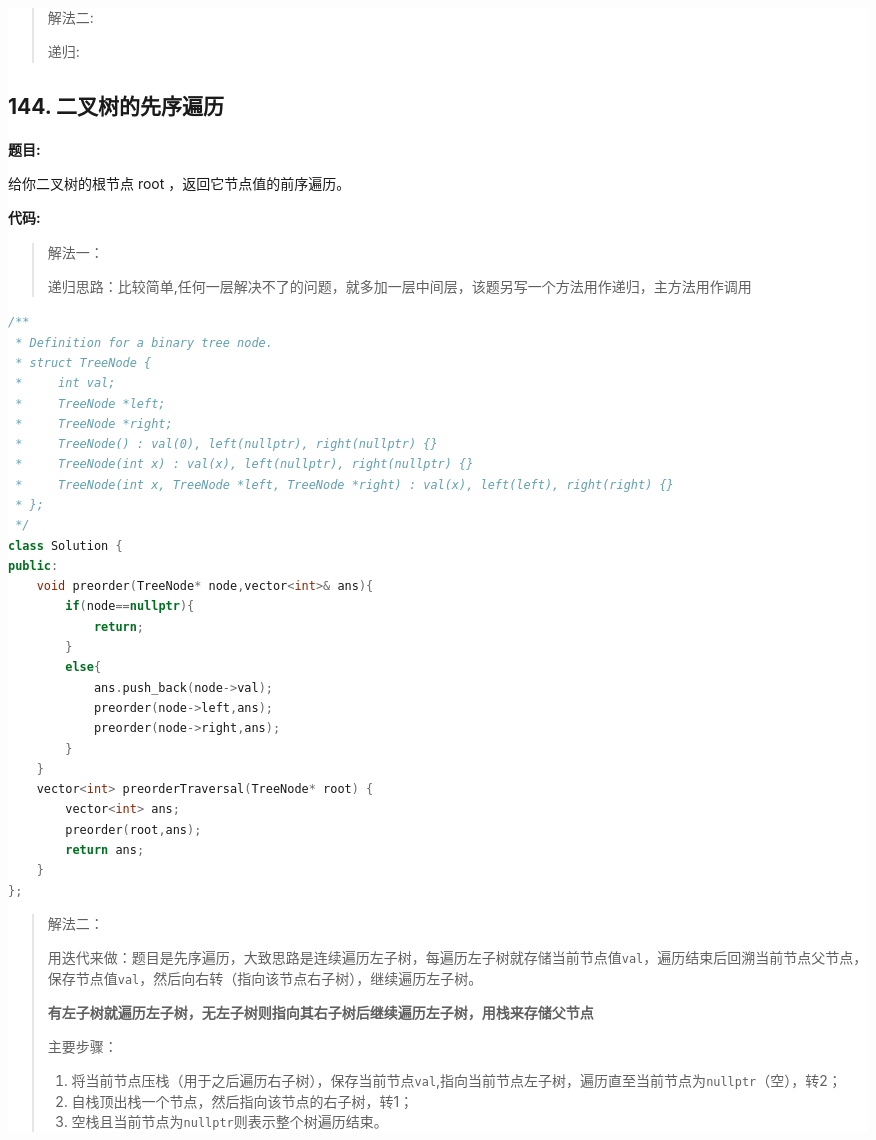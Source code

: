 
> 解法二:
>
> 递归:

```c++
```





## 144. 二叉树的先序遍历

**题目:**

给你二叉树的根节点 root ，返回它节点值的前序遍历。

**代码:**

> 解法一：
>
> 递归思路：比较简单,任何一层解决不了的问题，就多加一层中间层，该题另写一个方法用作递归，主方法用作调用

```c++
/**
 * Definition for a binary tree node.
 * struct TreeNode {
 *     int val;
 *     TreeNode *left;
 *     TreeNode *right;
 *     TreeNode() : val(0), left(nullptr), right(nullptr) {}
 *     TreeNode(int x) : val(x), left(nullptr), right(nullptr) {}
 *     TreeNode(int x, TreeNode *left, TreeNode *right) : val(x), left(left), right(right) {}
 * };
 */
class Solution {
public:
    void preorder(TreeNode* node,vector<int>& ans){
        if(node==nullptr){
            return;
        }
        else{
            ans.push_back(node->val);
            preorder(node->left,ans);
            preorder(node->right,ans);
        }
    }
    vector<int> preorderTraversal(TreeNode* root) {
        vector<int> ans;
        preorder(root,ans);
        return ans;
    }
};
```
> 解法二：
>
> ​		用迭代来做：题目是先序遍历，大致思路是连续遍历左子树，每遍历左子树就存储当前节点值`val`，遍历结束后回溯当前节点父节点，保存节点值`val`，然后向右转（指向该节点右子树），继续遍历左子树。
>
> ​		**有左子树就遍历左子树，无左子树则指向其右子树后继续遍历左子树，用栈来存储父节点**
>
> 主要步骤：
>
> 1. 将当前节点压栈（用于之后遍历右子树），保存当前节点`val`,指向当前节点左子树，遍历直至当前节点为`nullptr`（空），转2；
> 2. 自栈顶出栈一个节点，然后指向该节点的右子树，转1；
> 3. 空栈且当前节点为`nullptr`则表示整个树遍历结束。
